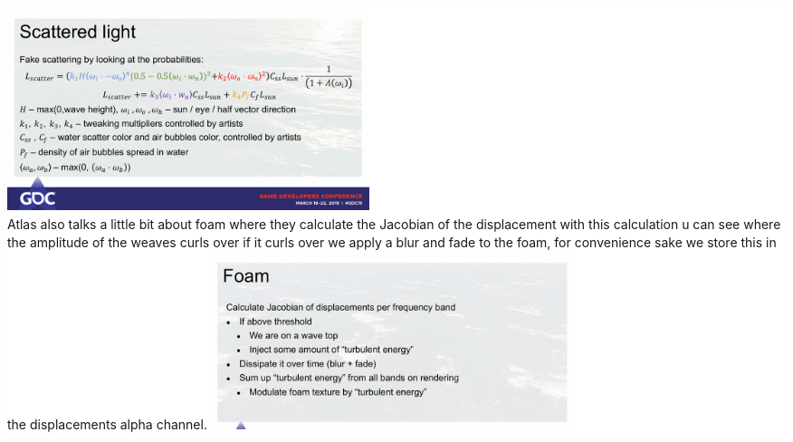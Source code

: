  <img src="/img/Shading.png" alt="Image" width="400"/>
<br>Atlas also talks a little bit about foam where they calculate the Jacobian of the displacement with this calculation u can see where the amplitude of the weaves curls over if it curls over we apply a blur and fade to the foam, for convenience sake we store this in the displacements alpha channel.

<img src="/img/jacobianfoam.png" alt="Image" width="400"/>
